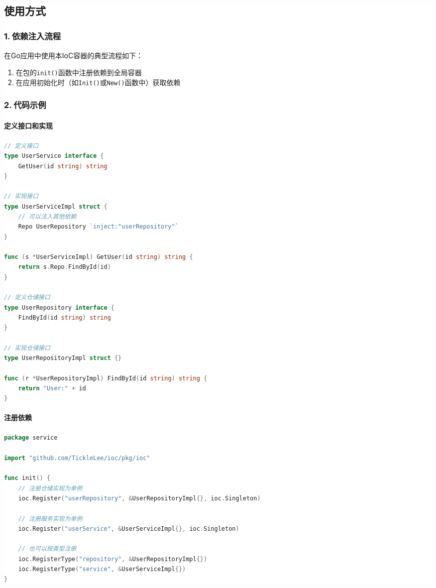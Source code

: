 ## 使用方式

### 1. 依赖注入流程

在Go应用中使用本IoC容器的典型流程如下：

1. 在包的`init()`函数中注册依赖到全局容器
2. 在应用初始化时（如`Init()`或`New()`函数中）获取依赖

### 2. 代码示例

#### 定义接口和实现

```go
// 定义接口
type UserService interface {
    GetUser(id string) string
}

// 实现接口
type UserServiceImpl struct {
    // 可以注入其他依赖
    Repo UserRepository `inject:"userRepository"`
}

func (s *UserServiceImpl) GetUser(id string) string {
    return s.Repo.FindById(id)
}

// 定义仓储接口
type UserRepository interface {
    FindById(id string) string
}

// 实现仓储接口
type UserRepositoryImpl struct {}

func (r *UserRepositoryImpl) FindById(id string) string {
    return "User:" + id
}
```

#### 注册依赖

```go
package service

import "github.com/TickleLee/ioc/pkg/ioc"

func init() {
    // 注册仓储实现为单例
    ioc.Register("userRepository", &UserRepositoryImpl{}, ioc.Singleton)
    
    // 注册服务实现为单例
    ioc.Register("userService", &UserServiceImpl{}, ioc.Singleton)
    
    // 也可以按类型注册
    ioc.RegisterType("repository", &UserRepositoryImpl{})
    ioc.RegisterType("service", &UserServiceImpl{})
}
```
